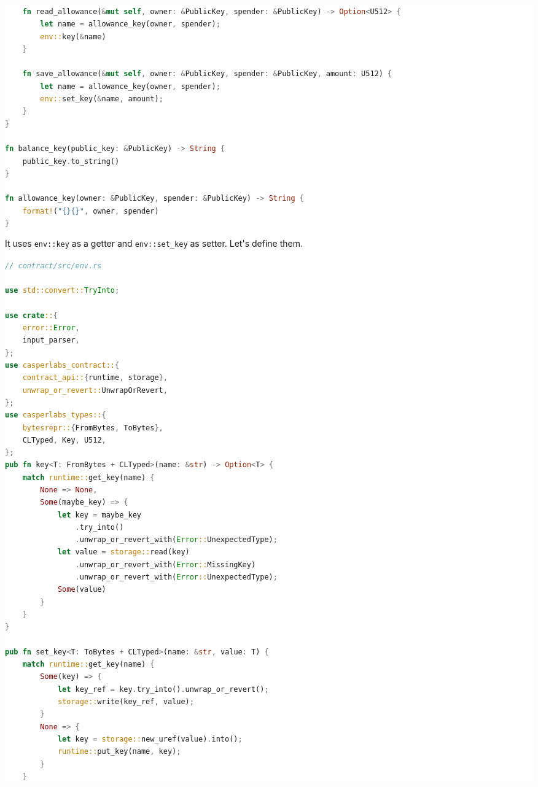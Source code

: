 ```rust
    fn read_allowance(&mut self, owner: &PublicKey, spender: &PublicKey) -> Option<U512> {
        let name = allowance_key(owner, spender);
        env::key(&name)
    }

    fn save_allowance(&mut self, owner: &PublicKey, spender: &PublicKey, amount: U512) {
        let name = allowance_key(owner, spender);
        env::set_key(&name, amount);
    }
}

fn balance_key(public_key: &PublicKey) -> String {
    public_key.to_string()
}

fn allowance_key(owner: &PublicKey, spender: &PublicKey) -> String {
    format!("{}{}", owner, spender)
}
```
It uses `env::key` as a getter and `env::set_key` as setter. Let's define them.
```rust
// contract/src/env.rs

use std::convert::TryInto;

use crate::{
    error::Error,
    input_parser,
};
use casperlabs_contract::{
    contract_api::{runtime, storage},
    unwrap_or_revert::UnwrapOrRevert,
};
use casperlabs_types::{
    bytesrepr::{FromBytes, ToBytes},
    CLTyped, Key, U512,
};
pub fn key<T: FromBytes + CLTyped>(name: &str) -> Option<T> {
    match runtime::get_key(name) {
        None => None,
        Some(maybe_key) => {
            let key = maybe_key
                .try_into()
                .unwrap_or_revert_with(Error::UnexpectedType);
            let value = storage::read(key)
                .unwrap_or_revert_with(Error::MissingKey)
                .unwrap_or_revert_with(Error::UnexpectedType);
            Some(value)
        }
    }
}

pub fn set_key<T: ToBytes + CLTyped>(name: &str, value: T) {
    match runtime::get_key(name) {
        Some(key) => {
            let key_ref = key.try_into().unwrap_or_revert();
            storage::write(key_ref, value);
        }
        None => {
            let key = storage::new_uref(value).into();
            runtime::put_key(name, key);
        }
    }
```